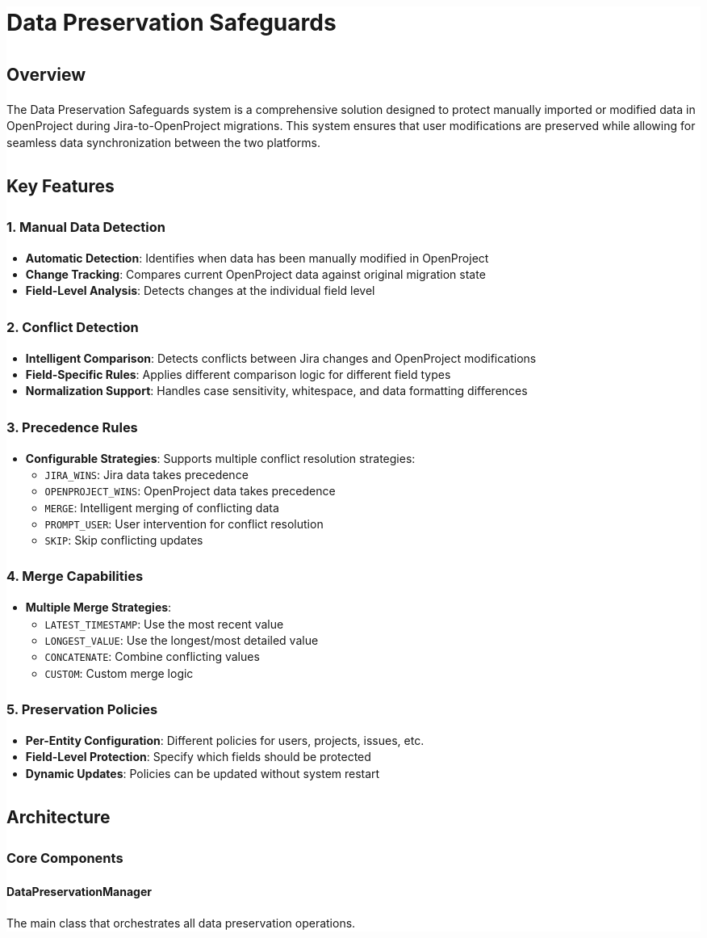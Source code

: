 # Data Preservation Safeguards

## Overview

The Data Preservation Safeguards system is a comprehensive solution designed to protect manually imported or modified data in OpenProject during Jira-to-OpenProject migrations. This system ensures that user modifications are preserved while allowing for seamless data synchronization between the two platforms.

## Key Features

### 1. Manual Data Detection
- **Automatic Detection**: Identifies when data has been manually modified in OpenProject
- **Change Tracking**: Compares current OpenProject data against original migration state
- **Field-Level Analysis**: Detects changes at the individual field level

### 2. Conflict Detection
- **Intelligent Comparison**: Detects conflicts between Jira changes and OpenProject modifications
- **Field-Specific Rules**: Applies different comparison logic for different field types
- **Normalization Support**: Handles case sensitivity, whitespace, and data formatting differences

### 3. Precedence Rules
- **Configurable Strategies**: Supports multiple conflict resolution strategies:
  - `JIRA_WINS`: Jira data takes precedence
  - `OPENPROJECT_WINS`: OpenProject data takes precedence
  - `MERGE`: Intelligent merging of conflicting data
  - `PROMPT_USER`: User intervention for conflict resolution
  - `SKIP`: Skip conflicting updates

### 4. Merge Capabilities
- **Multiple Merge Strategies**:
  - `LATEST_TIMESTAMP`: Use the most recent value
  - `LONGEST_VALUE`: Use the longest/most detailed value
  - `CONCATENATE`: Combine conflicting values
  - `CUSTOM`: Custom merge logic

### 5. Preservation Policies
- **Per-Entity Configuration**: Different policies for users, projects, issues, etc.
- **Field-Level Protection**: Specify which fields should be protected
- **Dynamic Updates**: Policies can be updated without system restart

## Architecture

### Core Components

#### DataPreservationManager
The main class that orchestrates all data preservation operations.
